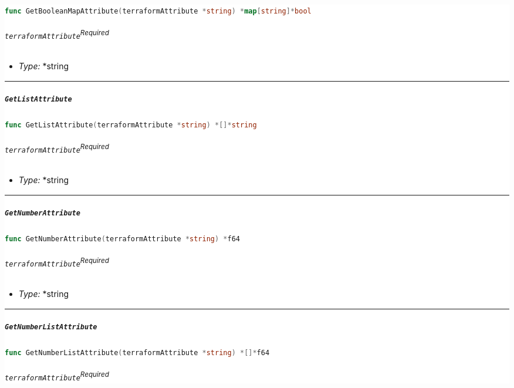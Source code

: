 ```go
func GetBooleanMapAttribute(terraformAttribute *string) *map[string]*bool
```

###### `terraformAttribute`<sup>Required</sup> <a name="terraformAttribute" id="@cdktf/provider-cloudflare.dataCloudflarePagesDomain.DataCloudflarePagesDomain.getBooleanMapAttribute.parameter.terraformAttribute"></a>

- *Type:* *string

---

##### `GetListAttribute` <a name="GetListAttribute" id="@cdktf/provider-cloudflare.dataCloudflarePagesDomain.DataCloudflarePagesDomain.getListAttribute"></a>

```go
func GetListAttribute(terraformAttribute *string) *[]*string
```

###### `terraformAttribute`<sup>Required</sup> <a name="terraformAttribute" id="@cdktf/provider-cloudflare.dataCloudflarePagesDomain.DataCloudflarePagesDomain.getListAttribute.parameter.terraformAttribute"></a>

- *Type:* *string

---

##### `GetNumberAttribute` <a name="GetNumberAttribute" id="@cdktf/provider-cloudflare.dataCloudflarePagesDomain.DataCloudflarePagesDomain.getNumberAttribute"></a>

```go
func GetNumberAttribute(terraformAttribute *string) *f64
```

###### `terraformAttribute`<sup>Required</sup> <a name="terraformAttribute" id="@cdktf/provider-cloudflare.dataCloudflarePagesDomain.DataCloudflarePagesDomain.getNumberAttribute.parameter.terraformAttribute"></a>

- *Type:* *string

---

##### `GetNumberListAttribute` <a name="GetNumberListAttribute" id="@cdktf/provider-cloudflare.dataCloudflarePagesDomain.DataCloudflarePagesDomain.getNumberListAttribute"></a>

```go
func GetNumberListAttribute(terraformAttribute *string) *[]*f64
```

###### `terraformAttribute`<sup>Required</sup> <a name="terraformAttribute" id="@cdktf/provider-cloudflare.dataCloudflarePagesDomain.DataCloudflarePagesDomain.getNumberListAttribute.parameter.terraformAttribute"></a>
